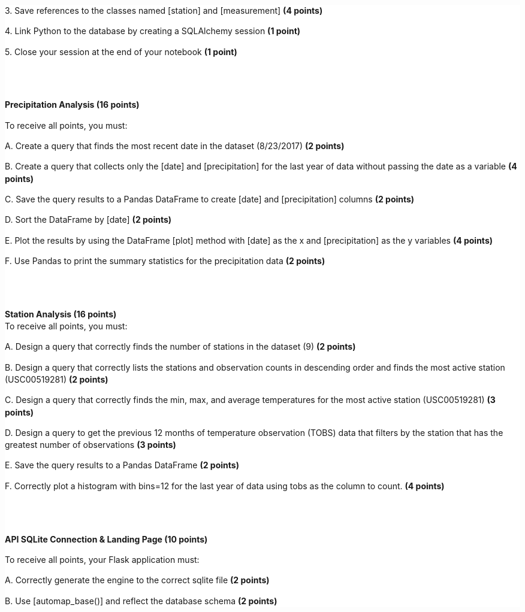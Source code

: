 <tab>3. Save references to the classes named [station] and [measurement] <b>(4 points)</b><br>

<tab>4. Link Python to the database by creating a SQLAlchemy session <b>(1 point)</b><br>

<tab>5. Close your session at the end of your notebook <b>(1 point)</b>

<br><br>
<head><b> Precipitation Analysis (16 points) </b></head><br>
  
To receive all points, you must: <br>
  
<tab><tab>A. Create a query that finds the most recent date in the dataset (8/23/2017) <b>(2 points) </b><br>

<tab><tab>B. Create a query that collects only the [date] and [precipitation] for the last year of data without passing the date as a variable <b>(4 points) </b><br>

<tab><tab>C. Save the query results to a Pandas DataFrame to create [date] and [precipitation] columns <b>(2 points) </b><br>

<tab><tab>D. Sort the DataFrame by [date] <b>(2 points) </b><br>

<tab><tab>E. Plot the results by using the DataFrame [plot] method with [date] as the x and [precipitation] as the y variables <b>(4 points) </b><br>

<tab><tab>F. Use Pandas to print the summary statistics for the precipitation data <b>(2 points) </b>

<br><br>



<head><b> Station Analysis (16 points) </b></head><br>
To receive all points, you must:<br>

<tab><tab>A. Design a query that correctly finds the number of stations in the dataset (9) <b>(2 points) </b><br>

<tab><tab>B. Design a query that correctly lists the stations and observation counts in descending order and finds the most active station (USC00519281) <b>(2 points)  </b><br>

<tab><tab>C. Design a query that correctly finds the min, max, and average temperatures for the most active station (USC00519281) <b> (3 points) </b><br>

<tab><tab>D. Design a query to get the previous 12 months of temperature observation (TOBS) data that filters by the station that has the greatest number of observations <b>(3 points)  </b><br>

<tab><tab>E. Save the query results to a Pandas DataFrame <b>(2 points) </b><br>

<tab><tab>F. Correctly plot a histogram with bins=12 for the last year of data using tobs as the column to count. <b>(4 points)  </b>

<br><br>


<head><b>API SQLite Connection & Landing Page (10 points)</b><head><br>
  
To receive all points, your Flask application must:<br>
  
<tab><tab>A. Correctly generate the engine to the correct sqlite file <b>(2 points)  </b><br>

<tab><tab>B. Use [automap_base()] and reflect the database schema  <b> (2 points) </b><br>
